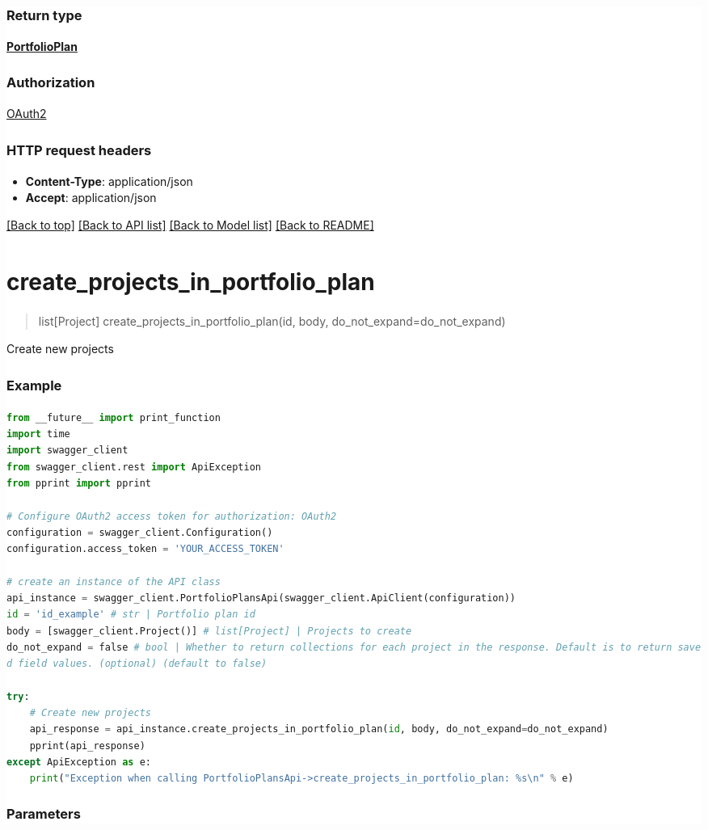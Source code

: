 ### Return type

[**PortfolioPlan**](PortfolioPlan.md)

### Authorization

[OAuth2](../README.md#OAuth2)

### HTTP request headers

 - **Content-Type**: application/json
 - **Accept**: application/json

[[Back to top]](#) [[Back to API list]](../README.md#documentation-for-api-endpoints) [[Back to Model list]](../README.md#documentation-for-models) [[Back to README]](../README.md)

# **create_projects_in_portfolio_plan**
> list[Project] create_projects_in_portfolio_plan(id, body, do_not_expand=do_not_expand)

Create new projects

### Example
```python
from __future__ import print_function
import time
import swagger_client
from swagger_client.rest import ApiException
from pprint import pprint

# Configure OAuth2 access token for authorization: OAuth2
configuration = swagger_client.Configuration()
configuration.access_token = 'YOUR_ACCESS_TOKEN'

# create an instance of the API class
api_instance = swagger_client.PortfolioPlansApi(swagger_client.ApiClient(configuration))
id = 'id_example' # str | Portfolio plan id
body = [swagger_client.Project()] # list[Project] | Projects to create
do_not_expand = false # bool | Whether to return collections for each project in the response. Default is to return saved field values. (optional) (default to false)

try:
    # Create new projects
    api_response = api_instance.create_projects_in_portfolio_plan(id, body, do_not_expand=do_not_expand)
    pprint(api_response)
except ApiException as e:
    print("Exception when calling PortfolioPlansApi->create_projects_in_portfolio_plan: %s\n" % e)
```

### Parameters

